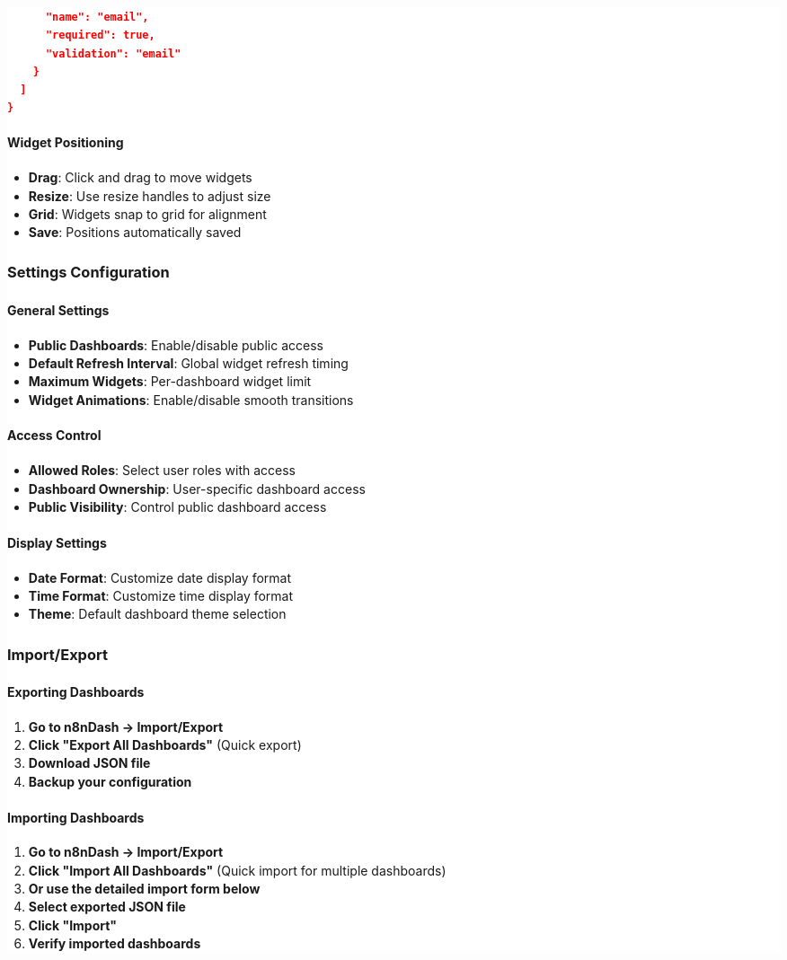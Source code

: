 ```json
      "name": "email",
      "required": true,
      "validation": "email"
    }
  ]
}
```

#### Widget Positioning

- **Drag**: Click and drag to move widgets
- **Resize**: Use resize handles to adjust size
- **Grid**: Widgets snap to grid for alignment
- **Save**: Positions automatically saved

### Settings Configuration

#### General Settings

- **Public Dashboards**: Enable/disable public access
- **Default Refresh Interval**: Global widget refresh timing
- **Maximum Widgets**: Per-dashboard widget limit
- **Widget Animations**: Enable/disable smooth transitions

#### Access Control

- **Allowed Roles**: Select user roles with access
- **Dashboard Ownership**: User-specific dashboard access
- **Public Visibility**: Control public dashboard access

#### Display Settings

- **Date Format**: Customize date display format
- **Time Format**: Customize time display format
- **Theme**: Default dashboard theme selection

### Import/Export

#### Exporting Dashboards

1. **Go to n8nDash → Import/Export**
2. **Click "Export All Dashboards"** (Quick export)
3. **Download JSON file**
4. **Backup your configuration**



#### Importing Dashboards

1. **Go to n8nDash → Import/Export**
2. **Click "Import All Dashboards"** (Quick import for multiple dashboards)
3. **Or use the detailed import form below**
4. **Select exported JSON file**
5. **Click "Import"**
6. **Verify imported dashboards**

